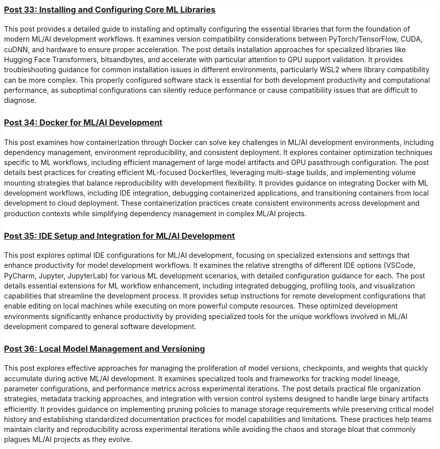 ### [Post 33: Installing and Configuring Core ML Libraries](#post-33)
This post provides a detailed guide to installing and optimally configuring the essential libraries that form the foundation of modern ML/AI development workflows. It examines version compatibility considerations between PyTorch/TensorFlow, CUDA, cuDNN, and hardware to ensure proper acceleration. The post details installation approaches for specialized libraries like Hugging Face Transformers, bitsandbytes, and accelerate with particular attention to GPU support validation. It provides troubleshooting guidance for common installation issues in different environments, particularly WSL2 where library compatibility can be more complex. This properly configured software stack is essential for both development productivity and computational performance, as suboptimal configurations can silently reduce performance or cause compatibility issues that are difficult to diagnose.

### [Post 34: Docker for ML/AI Development](#post-34)
This post examines how containerization through Docker can solve key challenges in ML/AI development environments, including dependency management, environment reproducibility, and consistent deployment. It explores container optimization techniques specific to ML workflows, including efficient management of large model artifacts and GPU passthrough configuration. The post details best practices for creating efficient ML-focused Dockerfiles, leveraging multi-stage builds, and implementing volume mounting strategies that balance reproducibility with development flexibility. It provides guidance on integrating Docker with ML development workflows, including IDE integration, debugging containerized applications, and transitioning containers from local development to cloud deployment. These containerization practices create consistent environments across development and production contexts while simplifying dependency management in complex ML/AI projects.

### [Post 35: IDE Setup and Integration for ML/AI Development](#post-35)
This post explores optimal IDE configurations for ML/AI development, focusing on specialized extensions and settings that enhance productivity for model development workflows. It examines the relative strengths of different IDE options (VSCode, PyCharm, Jupyter, JupyterLab) for various ML development scenarios, with detailed configuration guidance for each. The post details essential extensions for ML workflow enhancement, including integrated debugging, profiling tools, and visualization capabilities that streamline the development process. It provides setup instructions for remote development configurations that enable editing on local machines while executing on more powerful compute resources. These optimized development environments significantly enhance productivity by providing specialized tools for the unique workflows involved in ML/AI development compared to general software development.

### [Post 36: Local Model Management and Versioning](#post-36)
This post explores effective approaches for managing the proliferation of model versions, checkpoints, and weights that quickly accumulate during active ML/AI development. It examines specialized tools and frameworks for tracking model lineage, parameter configurations, and performance metrics across experimental iterations. The post details practical file organization strategies, metadata tracking approaches, and integration with version control systems designed to handle large binary artifacts efficiently. It provides guidance on implementing pruning policies to manage storage requirements while preserving critical model history and establishing standardized documentation practices for model capabilities and limitations. These practices help teams maintain clarity and reproducibility across experimental iterations while avoiding the chaos and storage bloat that commonly plagues ML/AI projects as they evolve.
